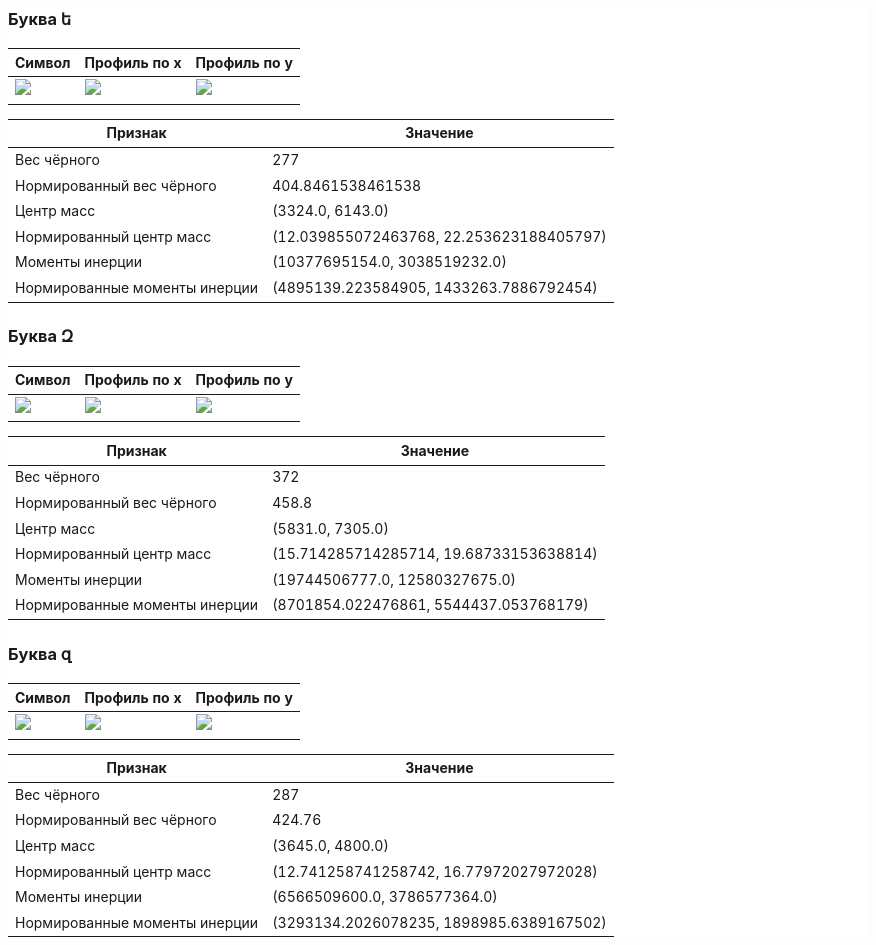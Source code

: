 ### Буква ե
|Символ|Профиль по х|Профиль по y|
|---------------------|--------------------------|--------------------------|
|![](../letters/ե.png)| ![](res/profiles/x/ե.png)| ![](res/profiles/y/ե.png)|

|Признак|Значение|
|-------|--------|
|Вес чёрного|277|
|Нормированный вес чёрного|404.8461538461538|
|Центр масс|(3324.0, 6143.0)|
|Нормированный центр масс|(12.039855072463768, 22.253623188405797)|
|Моменты инерции|(10377695154.0, 3038519232.0)|
|Нормированные моменты инерции|(4895139.223584905, 1433263.7886792454)|

### Буква Զ
|Символ|Профиль по х|Профиль по y|
|---------------------|--------------------------|--------------------------|
|![](../letters/Զ.png)| ![](res/profiles/x/Զ.png)| ![](res/profiles/y/Զ.png)|

|Признак|Значение|
|-------|--------|
|Вес чёрного|372|
|Нормированный вес чёрного|458.8|
|Центр масс|(5831.0, 7305.0)|
|Нормированный центр масс|(15.714285714285714, 19.68733153638814)|
|Моменты инерции|(19744506777.0, 12580327675.0)|
|Нормированные моменты инерции|(8701854.022476861, 5544437.053768179)|

### Буква զ
|Символ|Профиль по х|Профиль по y|
|---------------------|--------------------------|--------------------------|
|![](../letters/զ.png)| ![](res/profiles/x/զ.png)| ![](res/profiles/y/զ.png)|

|Признак|Значение|
|-------|--------|
|Вес чёрного|287|
|Нормированный вес чёрного|424.76|
|Центр масс|(3645.0, 4800.0)|
|Нормированный центр масс|(12.741258741258742, 16.77972027972028)|
|Моменты инерции|(6566509600.0, 3786577364.0)|
|Нормированные моменты инерции|(3293134.2026078235, 1898985.6389167502)|
